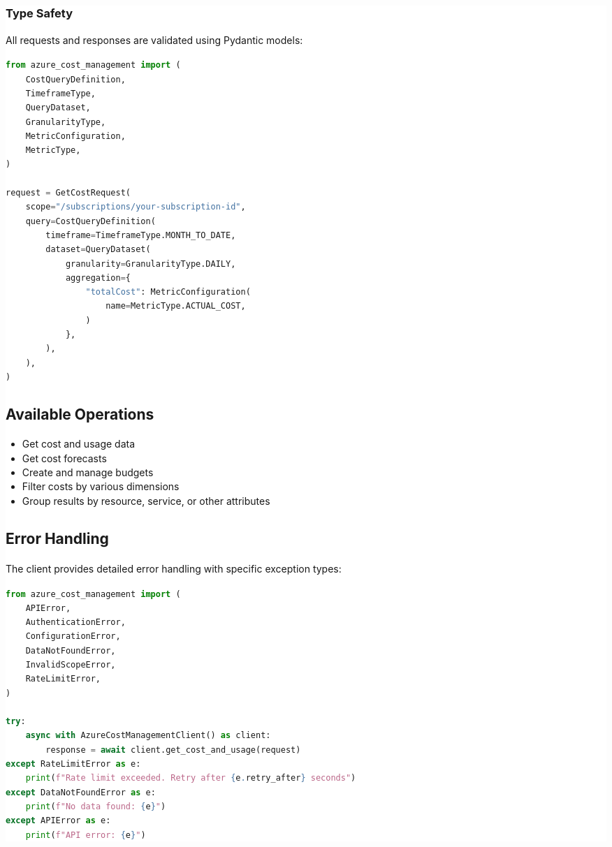 ### Type Safety

All requests and responses are validated using Pydantic models:

```python
from azure_cost_management import (
    CostQueryDefinition,
    TimeframeType,
    QueryDataset,
    GranularityType,
    MetricConfiguration,
    MetricType,
)

request = GetCostRequest(
    scope="/subscriptions/your-subscription-id",
    query=CostQueryDefinition(
        timeframe=TimeframeType.MONTH_TO_DATE,
        dataset=QueryDataset(
            granularity=GranularityType.DAILY,
            aggregation={
                "totalCost": MetricConfiguration(
                    name=MetricType.ACTUAL_COST,
                )
            },
        ),
    ),
)
```

## Available Operations

- Get cost and usage data
- Get cost forecasts
- Create and manage budgets
- Filter costs by various dimensions
- Group results by resource, service, or other attributes

## Error Handling

The client provides detailed error handling with specific exception types:

```python
from azure_cost_management import (
    APIError,
    AuthenticationError,
    ConfigurationError,
    DataNotFoundError,
    InvalidScopeError,
    RateLimitError,
)

try:
    async with AzureCostManagementClient() as client:
        response = await client.get_cost_and_usage(request)
except RateLimitError as e:
    print(f"Rate limit exceeded. Retry after {e.retry_after} seconds")
except DataNotFoundError as e:
    print(f"No data found: {e}")
except APIError as e:
    print(f"API error: {e}")
```
